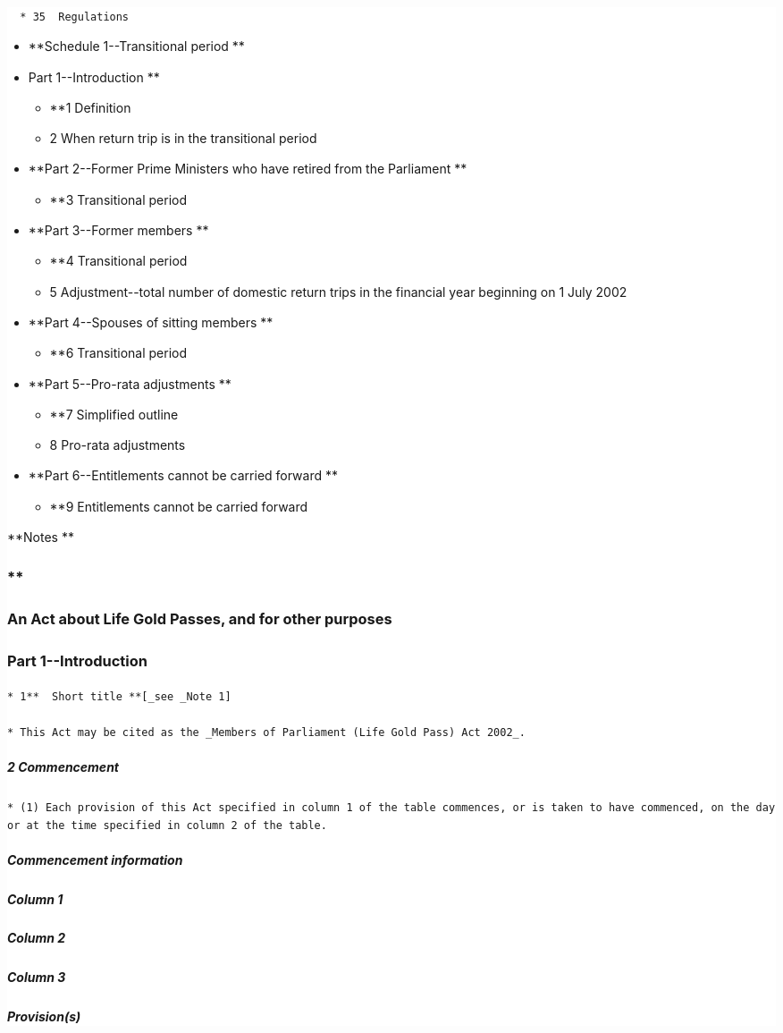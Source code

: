       * 35	Regulations	 

   * **Schedule 1--Transitional period	 **

   * Part 1--Introduction	 **

      * **1	Definition	 

      * 2	When return trip is in the transitional period	 

   * **Part 2--Former Prime Ministers who have retired from the Parliament	 **

      * **3	Transitional period	 

   * **Part 3--Former members	 **

      * **4	Transitional period	 

      * 5	Adjustment--total number of domestic return trips in the financial year beginning on 1 July 2002	 

   * **Part 4--Spouses of sitting members	 **

      * **6	Transitional period	 

   * **Part 5--Pro-rata adjustments	 **

      * **7	Simplified outline	 

      * 8	Pro-rata adjustments	 

   * **Part 6--Entitlements cannot be carried forward	 **

      * **9	Entitlements cannot be carried forward	 

**Notes	 **

### **
### An Act about Life Gold Passes, and for other purposes


### Part 1--Introduction

    * 1**  Short title **[_see _Note 1]

    * This Act may be cited as the _Members of Parliament (Life Gold Pass) Act 2002_.

##### 2  Commencement 

    * (1) Each provision of this Act specified in column 1 of the table commences, or is taken to have commenced, on the day or at the time specified in column 2 of the table.

##### Commencement information

##### Column 1

##### Column 2

##### Column 3

##### Provision(s)
